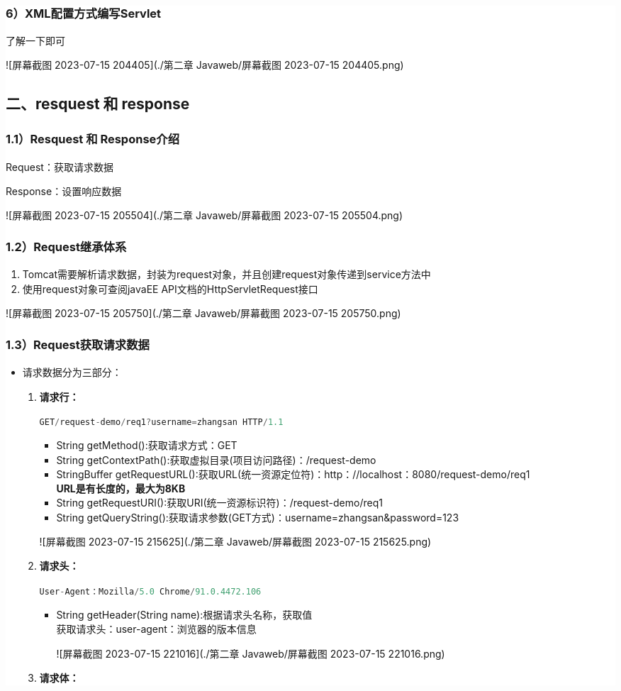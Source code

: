

### 6）XML配置方式编写Servlet

了解一下即可

![屏幕截图 2023-07-15 204405](./第二章 Javaweb/屏幕截图 2023-07-15 204405.png)

## 二、resquest 和 response

### 1.1）Resquest 和 Response介绍

Request：获取请求数据

Response：设置响应数据

![屏幕截图 2023-07-15 205504](./第二章 Javaweb/屏幕截图 2023-07-15 205504.png)

### 1.2）Request继承体系

1. Tomcat需要解析请求数据，封装为request对象，并且创建request对象传递到service方法中
2. 使用request对象可查阅javaEE API文档的HttpServletRequest接口

![屏幕截图 2023-07-15 205750](./第二章 Javaweb/屏幕截图 2023-07-15 205750.png)

### 1.3）Request获取请求数据

- 请求数据分为三部分：

  1. **请求行：**

     ```java
     GET/request-demo/req1?username=zhangsan HTTP/1.1
     ```

     - String getMethod():获取请求方式：GET
     - String getContextPath():获取虚拟目录(项目访问路径)：/request-demo
     - StringBuffer getRequestURL():获取URL(统一资源定位符)：http：//localhost：8080/request-demo/req1<br>**URL是有长度的，最大为8KB**
     - String getRequestURI():获取URI(统一资源标识符)：/request-demo/req1
     - String getQueryString():获取请求参数(GET方式)：username=zhangsan&password=123

     ![屏幕截图 2023-07-15 215625](./第二章 Javaweb/屏幕截图 2023-07-15 215625.png)

  2. **请求头：**

     ```java
     User-Agent：Mozilla/5.0 Chrome/91.0.4472.106
     ```

     - String getHeader(String name):根据请求头名称，获取值<br>获取请求头：user-agent：浏览器的版本信息

       ![屏幕截图 2023-07-15 221016](./第二章 Javaweb/屏幕截图 2023-07-15 221016.png)

  3. **请求体：**
